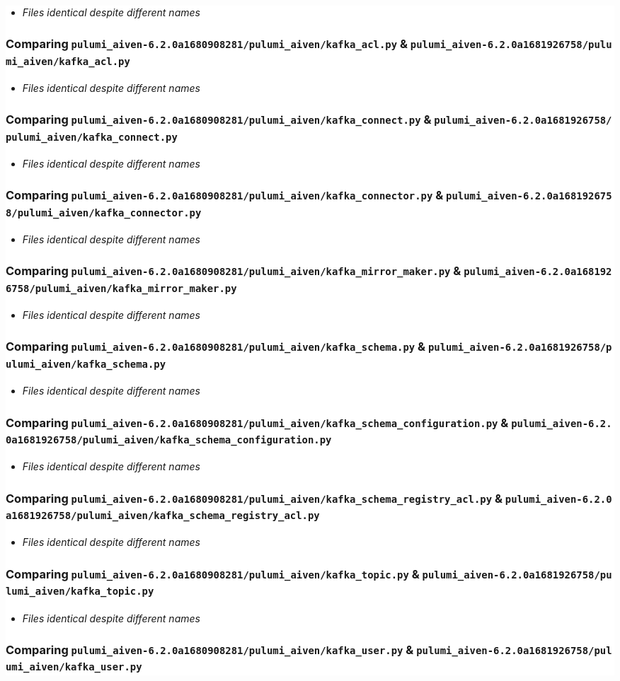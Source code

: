  * *Files identical despite different names*

### Comparing `pulumi_aiven-6.2.0a1680908281/pulumi_aiven/kafka_acl.py` & `pulumi_aiven-6.2.0a1681926758/pulumi_aiven/kafka_acl.py`

 * *Files identical despite different names*

### Comparing `pulumi_aiven-6.2.0a1680908281/pulumi_aiven/kafka_connect.py` & `pulumi_aiven-6.2.0a1681926758/pulumi_aiven/kafka_connect.py`

 * *Files identical despite different names*

### Comparing `pulumi_aiven-6.2.0a1680908281/pulumi_aiven/kafka_connector.py` & `pulumi_aiven-6.2.0a1681926758/pulumi_aiven/kafka_connector.py`

 * *Files identical despite different names*

### Comparing `pulumi_aiven-6.2.0a1680908281/pulumi_aiven/kafka_mirror_maker.py` & `pulumi_aiven-6.2.0a1681926758/pulumi_aiven/kafka_mirror_maker.py`

 * *Files identical despite different names*

### Comparing `pulumi_aiven-6.2.0a1680908281/pulumi_aiven/kafka_schema.py` & `pulumi_aiven-6.2.0a1681926758/pulumi_aiven/kafka_schema.py`

 * *Files identical despite different names*

### Comparing `pulumi_aiven-6.2.0a1680908281/pulumi_aiven/kafka_schema_configuration.py` & `pulumi_aiven-6.2.0a1681926758/pulumi_aiven/kafka_schema_configuration.py`

 * *Files identical despite different names*

### Comparing `pulumi_aiven-6.2.0a1680908281/pulumi_aiven/kafka_schema_registry_acl.py` & `pulumi_aiven-6.2.0a1681926758/pulumi_aiven/kafka_schema_registry_acl.py`

 * *Files identical despite different names*

### Comparing `pulumi_aiven-6.2.0a1680908281/pulumi_aiven/kafka_topic.py` & `pulumi_aiven-6.2.0a1681926758/pulumi_aiven/kafka_topic.py`

 * *Files identical despite different names*

### Comparing `pulumi_aiven-6.2.0a1680908281/pulumi_aiven/kafka_user.py` & `pulumi_aiven-6.2.0a1681926758/pulumi_aiven/kafka_user.py`
